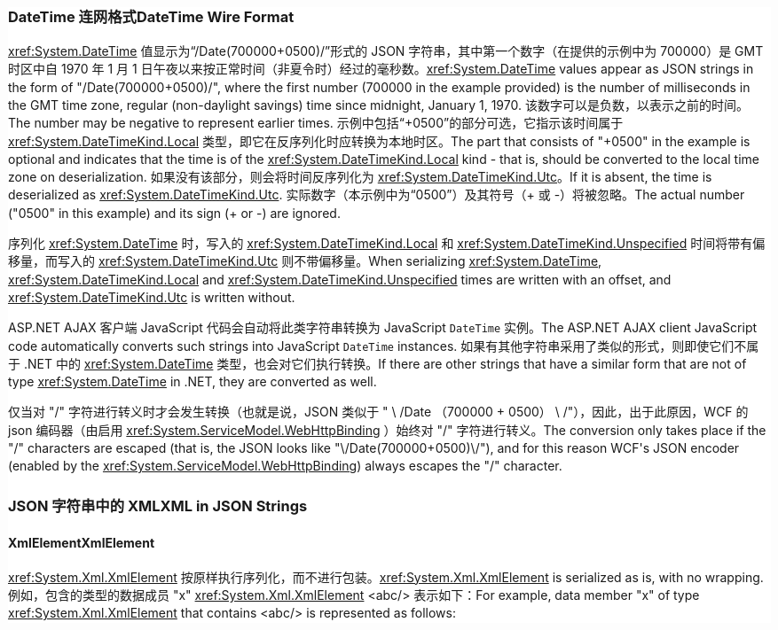 ### <a name="datetime-wire-format"></a><span data-ttu-id="d8a44-248">DateTime 连网格式</span><span class="sxs-lookup"><span data-stu-id="d8a44-248">DateTime Wire Format</span></span>

<span data-ttu-id="d8a44-249"><xref:System.DateTime> 值显示为“/Date(700000+0500)/”形式的 JSON 字符串，其中第一个数字（在提供的示例中为 700000）是 GMT 时区中自 1970 年 1 月 1 日午夜以来按正常时间（非夏令时）经过的毫秒数。</span><span class="sxs-lookup"><span data-stu-id="d8a44-249"><xref:System.DateTime> values appear as JSON strings in the form of "/Date(700000+0500)/", where the first number (700000 in the example provided) is the number of milliseconds in the GMT time zone, regular (non-daylight savings) time since midnight, January 1, 1970.</span></span> <span data-ttu-id="d8a44-250">该数字可以是负数，以表示之前的时间。</span><span class="sxs-lookup"><span data-stu-id="d8a44-250">The number may be negative to represent earlier times.</span></span> <span data-ttu-id="d8a44-251">示例中包括“+0500”的部分可选，它指示该时间属于 <xref:System.DateTimeKind.Local> 类型，即它在反序列化时应转换为本地时区。</span><span class="sxs-lookup"><span data-stu-id="d8a44-251">The part that consists of "+0500" in the example is optional and indicates that the time is of the <xref:System.DateTimeKind.Local> kind - that is, should be converted to the local time zone on deserialization.</span></span> <span data-ttu-id="d8a44-252">如果没有该部分，则会将时间反序列化为 <xref:System.DateTimeKind.Utc>。</span><span class="sxs-lookup"><span data-stu-id="d8a44-252">If it is absent, the time is deserialized as <xref:System.DateTimeKind.Utc>.</span></span> <span data-ttu-id="d8a44-253">实际数字（本示例中为“0500”）及其符号（+ 或 -）将被忽略。</span><span class="sxs-lookup"><span data-stu-id="d8a44-253">The actual number ("0500" in this example) and its sign (+ or -) are ignored.</span></span>

<span data-ttu-id="d8a44-254">序列化 <xref:System.DateTime> 时，写入的 <xref:System.DateTimeKind.Local> 和 <xref:System.DateTimeKind.Unspecified> 时间将带有偏移量，而写入的 <xref:System.DateTimeKind.Utc> 则不带偏移量。</span><span class="sxs-lookup"><span data-stu-id="d8a44-254">When serializing <xref:System.DateTime>, <xref:System.DateTimeKind.Local> and <xref:System.DateTimeKind.Unspecified> times are written with an offset, and <xref:System.DateTimeKind.Utc> is written without.</span></span>

<span data-ttu-id="d8a44-255">ASP.NET AJAX 客户端 JavaScript 代码会自动将此类字符串转换为 JavaScript `DateTime` 实例。</span><span class="sxs-lookup"><span data-stu-id="d8a44-255">The ASP.NET AJAX client JavaScript code automatically converts such strings into JavaScript `DateTime` instances.</span></span> <span data-ttu-id="d8a44-256">如果有其他字符串采用了类似的形式，则即使它们不属于 .NET 中的 <xref:System.DateTime> 类型，也会对它们执行转换。</span><span class="sxs-lookup"><span data-stu-id="d8a44-256">If there are other strings that have a similar form that are not of type <xref:System.DateTime> in .NET, they are converted as well.</span></span>

<span data-ttu-id="d8a44-257">仅当对 "/" 字符进行转义时才会发生转换（也就是说，JSON 类似于 " \\ /Date （700000 + 0500） \\ /"），因此，出于此原因，WCF 的 json 编码器（由启用 <xref:System.ServiceModel.WebHttpBinding> ）始终对 "/" 字符进行转义。</span><span class="sxs-lookup"><span data-stu-id="d8a44-257">The conversion only takes place if the "/" characters are escaped (that is, the JSON looks like "\\/Date(700000+0500)\\/"), and for this reason WCF's JSON encoder (enabled by the <xref:System.ServiceModel.WebHttpBinding>) always escapes the "/" character.</span></span>

### <a name="xml-in-json-strings"></a><span data-ttu-id="d8a44-258">JSON 字符串中的 XML</span><span class="sxs-lookup"><span data-stu-id="d8a44-258">XML in JSON Strings</span></span>

#### <a name="xmlelement"></a><span data-ttu-id="d8a44-259">XmlElement</span><span class="sxs-lookup"><span data-stu-id="d8a44-259">XmlElement</span></span>

<span data-ttu-id="d8a44-260"><xref:System.Xml.XmlElement> 按原样执行序列化，而不进行包装。</span><span class="sxs-lookup"><span data-stu-id="d8a44-260"><xref:System.Xml.XmlElement> is serialized as is, with no wrapping.</span></span> <span data-ttu-id="d8a44-261">例如，包含的类型的数据成员 "x" <xref:System.Xml.XmlElement> \<abc/> 表示如下：</span><span class="sxs-lookup"><span data-stu-id="d8a44-261">For example, data member "x" of type <xref:System.Xml.XmlElement> that contains \<abc/> is represented as follows:</span></span>
